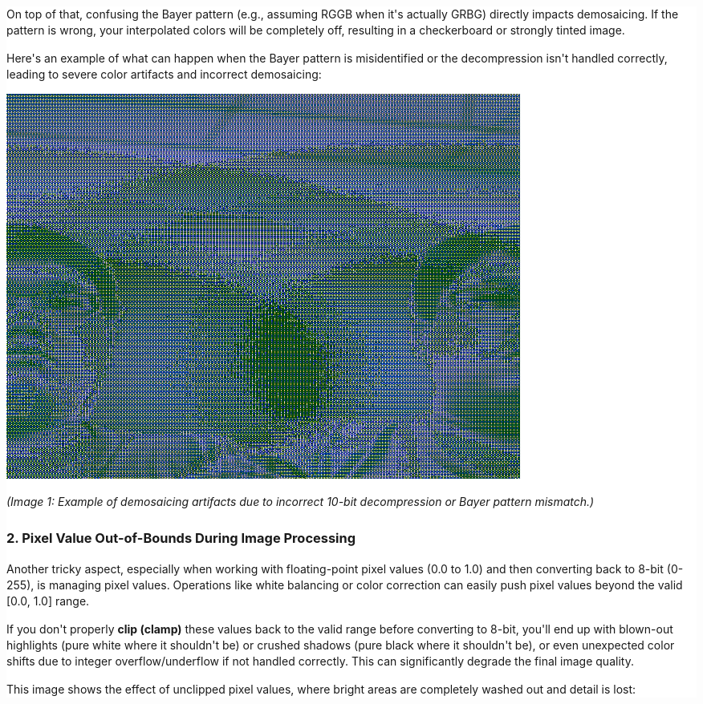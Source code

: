 On top of that, confusing the Bayer pattern (e.g., assuming RGGB when it's actually GRBG) directly impacts demosaicing. If the pattern is wrong, your interpolated colors will be completely off, resulting in a checkerboard or strongly tinted image.

Here's an example of what can happen when the Bayer pattern is misidentified or the decompression isn't handled correctly, leading to severe color artifacts and incorrect demosaicing:

![Incorrect Demosaicing / Decompression Issue](data/disturbed_pictures.png)

*(Image 1: Example of demosaicing artifacts due to incorrect 10-bit decompression or Bayer pattern mismatch.)*

### 2. Pixel Value Out-of-Bounds During Image Processing

Another tricky aspect, especially when working with floating-point pixel values (0.0 to 1.0) and then converting back to 8-bit (0-255), is managing pixel values. Operations like white balancing or color correction can easily push pixel values beyond the valid [0.0, 1.0] range.

If you don't properly **clip (clamp)** these values back to the valid range before converting to 8-bit, you'll end up with blown-out highlights (pure white where it shouldn't be) or crushed shadows (pure black where it shouldn't be), or even unexpected color shifts due to integer overflow/underflow if not handled correctly. This can significantly degrade the final image quality.

This image shows the effect of unclipped pixel values, where bright areas are completely washed out and detail is lost:
